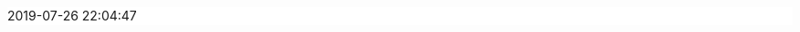   </div>
  <div class="_3klNVc4Z_0">
    <div class="_3Hkula0k_0">2019-07-26 22:04:47</div>
  </div>
</div>
</div>
</li>
</ul>